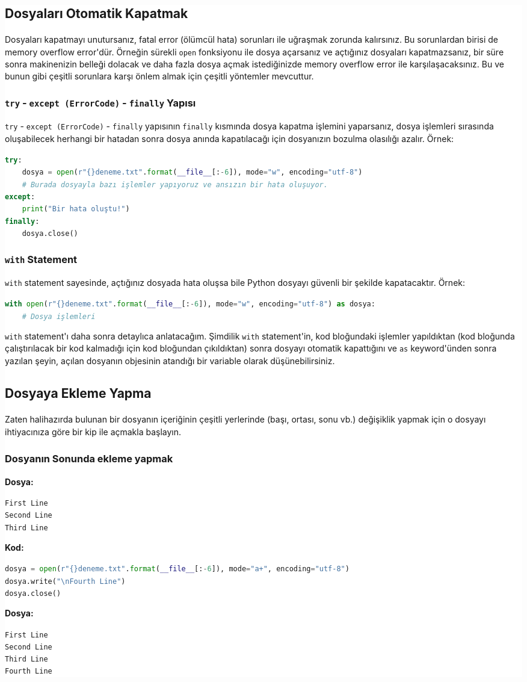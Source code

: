 
<h2 id="1.6">Dosyaları Otomatik Kapatmak</h2>

Dosyaları kapatmayı unutursanız, fatal error (ölümcül hata) sorunları ile uğraşmak zorunda kalırsınız. Bu sorunlardan birisi de memory overflow error'dür. Örneğin sürekli `open` fonksiyonu ile dosya açarsanız ve açtığınız dosyaları kapatmazsanız, bir süre sonra makinenizin belleği dolacak ve daha fazla dosya açmak istediğinizde memory overflow error ile karşılaşacaksınız. Bu ve bunun gibi çeşitli sorunlara karşı önlem almak için çeşitli yöntemler mevcuttur.

<h3 id="1.6.1"><code>try</code> - <code>except (ErrorCode)</code> - <code>finally</code> Yapısı</h3>

`try` - `except (ErrorCode)` - `finally` yapısının `finally` kısmında dosya kapatma işlemini yaparsanız, dosya işlemleri sırasında oluşabilecek herhangi bir hatadan sonra dosya anında kapatılacağı için dosyanızın bozulma olasılığı azalır. Örnek:
```py
try:
	dosya = open(r"{}deneme.txt".format(__file__[:-6]), mode="w", encoding="utf-8")
	# Burada dosyayla bazı işlemler yapıyoruz ve ansızın bir hata oluşuyor.
except:
	print("Bir hata oluştu!")
finally:
	dosya.close()
```

<h3 id="1.6.2"><code>with</code> Statement</h3>

`with` statement sayesinde, açtığınız dosyada hata oluşsa bile Python dosyayı güvenli bir şekilde kapatacaktır. Örnek:
```py
with open(r"{}deneme.txt".format(__file__[:-6]), mode="w", encoding="utf-8") as dosya:
	# Dosya işlemleri
```
`with` statement'ı daha sonra detaylıca anlatacağım. Şimdilik `with` statement'in, kod bloğundaki işlemler yapıldıktan (kod bloğunda çalıştırılacak bir kod kalmadığı için kod bloğundan çıkıldıktan) sonra dosyayı otomatik kapattığını ve `as` keyword'ünden sonra yazılan şeyin, açılan dosyanın objesinin atandığı bir variable olarak düşünebilirsiniz.

<h2 id="1.7">Dosyaya Ekleme Yapma</h2>

Zaten halihazırda bulunan bir dosyanın içeriğinin çeşitli yerlerinde (başı, ortası, sonu vb.) değişiklik yapmak için o dosyayı ihtiyacınıza göre bir kip ile açmakla başlayın.

<h3 id="1.7.1">Dosyanın Sonunda ekleme yapmak</h3>

**Dosya:**
```
First Line
Second Line
Third Line
```
**Kod:**
```py
dosya = open(r"{}deneme.txt".format(__file__[:-6]), mode="a+", encoding="utf-8")
dosya.write("\nFourth Line")
dosya.close()
```
**Dosya:**
```
First Line
Second Line
Third Line
Fourth Line
```
